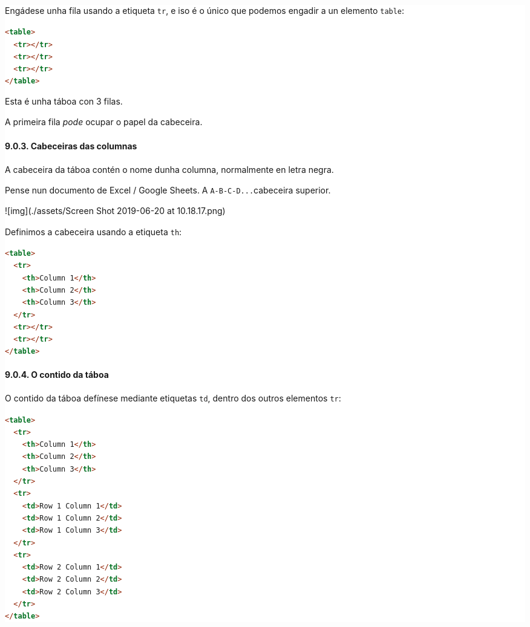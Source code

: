 Engádese unha fila usando a etiqueta `tr`, e iso é o único que podemos engadir a un elemento `table`:

```html
<table>
  <tr></tr>
  <tr></tr>
  <tr></tr>
</table>
```

Esta é unha táboa con 3 filas.

A primeira fila *pode* ocupar o papel da cabeceira.

#### 9.0.3. Cabeceiras das columnas

A cabeceira da táboa contén o nome dunha columna, normalmente en letra negra.

Pense nun documento de Excel / Google Sheets. A `A-B-C-D...`cabeceira superior.

![img](./assets/Screen Shot 2019-06-20 at 10.18.17.png)

Definimos a cabeceira usando a etiqueta `th`:

```html
<table>
  <tr>
    <th>Column 1</th>
    <th>Column 2</th>
    <th>Column 3</th>
  </tr>
  <tr></tr>
  <tr></tr>
</table>
```

#### 9.0.4. O contido da táboa

O contido da táboa defínese mediante etiquetas `td`, dentro dos outros elementos `tr`:

```html
<table>
  <tr>
    <th>Column 1</th>
    <th>Column 2</th>
    <th>Column 3</th>
  </tr>
  <tr>
    <td>Row 1 Column 1</td>
    <td>Row 1 Column 2</td>
    <td>Row 1 Column 3</td>
  </tr>
  <tr>
    <td>Row 2 Column 1</td>
    <td>Row 2 Column 2</td>
    <td>Row 2 Column 3</td>
  </tr>
</table>
```
